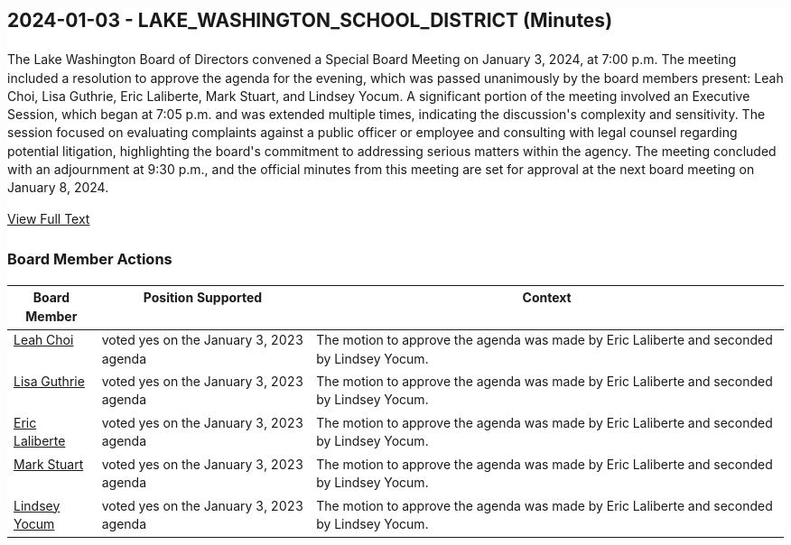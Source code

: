 ## 2024-01-03 - LAKE_WASHINGTON_SCHOOL_DISTRICT (Minutes)

The Lake Washington Board of Directors convened a Special Board Meeting on January 3, 2024, at 7:00 p.m. The meeting included a resolution to approve the agenda for the evening, which was passed unanimously by the board members present: Leah Choi, Lisa Guthrie, Eric Laliberte, Mark Stuart, and Lindsey Yocum. A significant portion of the meeting involved an Executive Session, which began at 7:05 p.m. and was extended multiple times, indicating the discussion's complexity and sensitivity. The session focused on evaluating complaints against a public officer or employee and consulting with legal counsel regarding potential litigation, highlighting the board's commitment to addressing serious matters within the agency. The meeting concluded with an adjournment at 9:30 p.m., and the official minutes from this meeting are set for approval at the next board meeting on January 8, 2024.

[View Full Text](https://raw.githubusercontent.com/VoronoiPerspectives/WashingtonStateSchoolBoardExplorer/refs/heads/main/data/countries/usa/states/wa/counties/king/school_boards/lake_washington_school_district/2024/processed/2024-01-03-minutes.txt)

### Board Member Actions

| Board Member | Position Supported | Context |
|--------------|--------------------|---------|
| [Leah Choi](board_member_135.md) | voted yes on the January 3, 2023 agenda | The motion to approve the agenda was made by Eric Laliberte and seconded by Lindsey Yocum. |
| [Lisa Guthrie](board_member_136.md) | voted yes on the January 3, 2023 agenda | The motion to approve the agenda was made by Eric Laliberte and seconded by Lindsey Yocum. |
| [Eric Laliberte](board_member_138.md) | voted yes on the January 3, 2023 agenda | The motion to approve the agenda was made by Eric Laliberte and seconded by Lindsey Yocum. |
| [Mark Stuart](board_member_139.md) | voted yes on the January 3, 2023 agenda | The motion to approve the agenda was made by Eric Laliberte and seconded by Lindsey Yocum. |
| [Lindsey Yocum](board_member_137.md) | voted yes on the January 3, 2023 agenda | The motion to approve the agenda was made by Eric Laliberte and seconded by Lindsey Yocum. |


